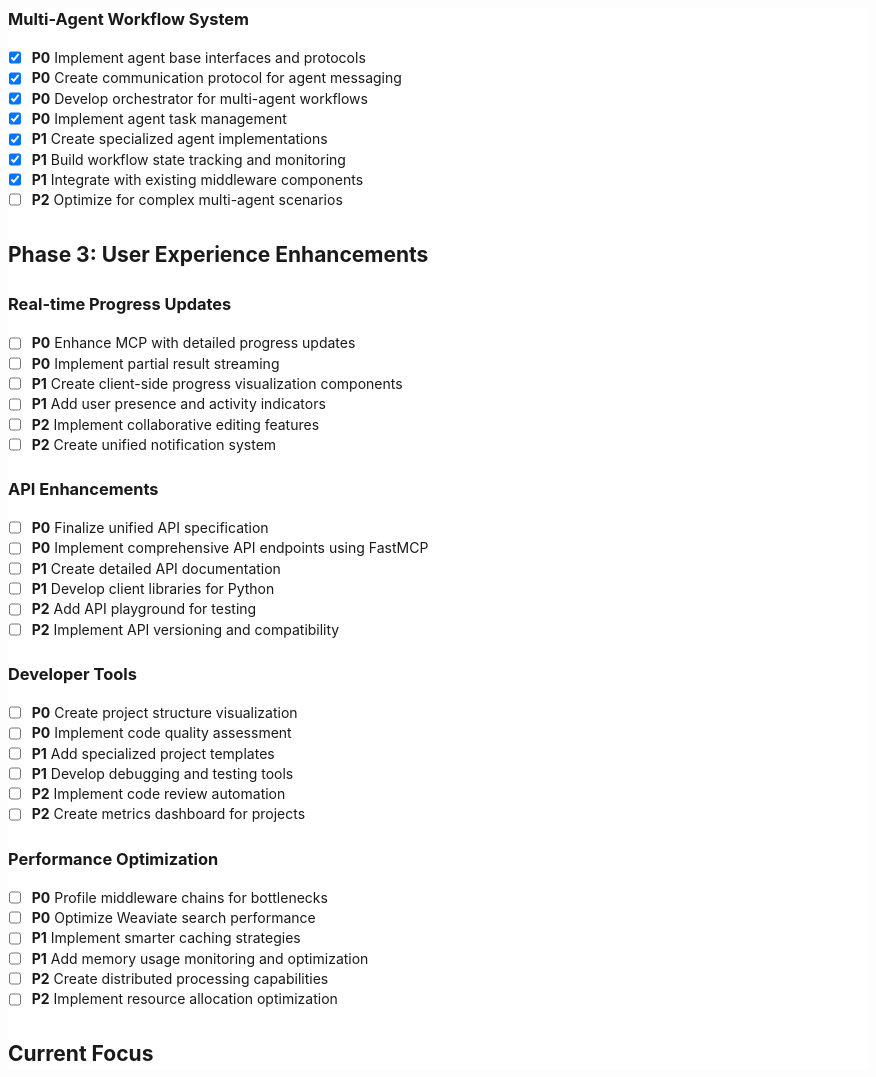 ### Multi-Agent Workflow System

- [X] **P0** Implement agent base interfaces and protocols
- [X] **P0** Create communication protocol for agent messaging
- [X] **P0** Develop orchestrator for multi-agent workflows
- [X] **P0** Implement agent task management
- [X] **P1** Create specialized agent implementations
- [X] **P1** Build workflow state tracking and monitoring
- [X] **P1** Integrate with existing middleware components
- [ ] **P2** Optimize for complex multi-agent scenarios

## Phase 3: User Experience Enhancements

### Real-time Progress Updates

- [ ] **P0** Enhance MCP with detailed progress updates
- [ ] **P0** Implement partial result streaming
- [ ] **P1** Create client-side progress visualization components
- [ ] **P1** Add user presence and activity indicators
- [ ] **P2** Implement collaborative editing features
- [ ] **P2** Create unified notification system

### API Enhancements

- [ ] **P0** Finalize unified API specification
- [ ] **P0** Implement comprehensive API endpoints using FastMCP
- [ ] **P1** Create detailed API documentation
- [ ] **P1** Develop client libraries for Python
- [ ] **P2** Add API playground for testing
- [ ] **P2** Implement API versioning and compatibility

### Developer Tools

- [ ] **P0** Create project structure visualization
- [ ] **P0** Implement code quality assessment
- [ ] **P1** Add specialized project templates
- [ ] **P1** Develop debugging and testing tools
- [ ] **P2** Implement code review automation
- [ ] **P2** Create metrics dashboard for projects

### Performance Optimization

- [ ] **P0** Profile middleware chains for bottlenecks
- [ ] **P0** Optimize Weaviate search performance
- [ ] **P1** Implement smarter caching strategies
- [ ] **P1** Add memory usage monitoring and optimization
- [ ] **P2** Create distributed processing capabilities
- [ ] **P2** Implement resource allocation optimization

## Current Focus
